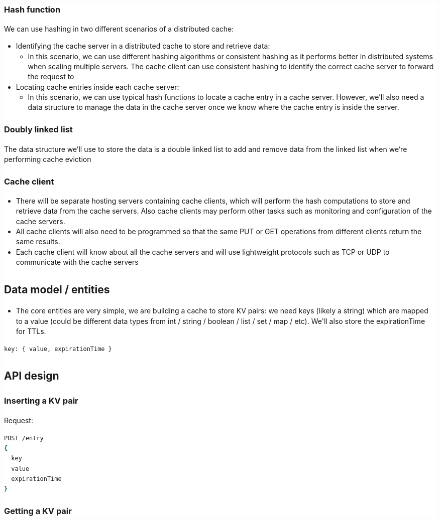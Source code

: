 ### Hash function

We can use hashing in two different scenarios of a distributed cache:
- Identifying the cache server in a distributed cache to store and retrieve data:
	- In this scenario, we can use different hashing algorithms or consistent hashing as it performs better in distributed systems when		scaling multiple servers. The cache client can use consistent hashing to identify the correct cache server to forward the request to
- Locating cache entries inside each cache server:
	- In this scenario, we can use typical hash functions to locate a cache entry in a cache server. However, we’ll also need a data structure	to manage the data in the cache server once we know where the cache entry is inside the server.

### Doubly linked list

The data structure we’ll use to store the data is a double linked list to add and remove data from the linked list when we’re performing cache eviction

### Cache client

- There will be separate hosting servers containing cache clients, which will perform the hash computations to store and retrieve data from the cache servers. Also cache clients may perform other tasks such as monitoring and configuration of the cache servers.
- All cache clients will also need to be programmed so that the same PUT or GET operations from different clients return the same results.
- Each cache client will know about all the cache servers and will use lightweight protocols such as TCP or UDP to communicate with the cache servers

## Data model / entities

- The core entities are very simple, we are building a cache to store KV pairs: we need keys (likely a string) which are mapped to a value (could be different data types from int / string / boolean / list / set / map / etc). We'll also store the expirationTime for TTLs.

```bash
key: { value, expirationTime }
```

## API design

### Inserting a KV pair

Request:
```bash
POST /entry
{
  key
  value
  expirationTime
}
```

### Getting a KV pair
